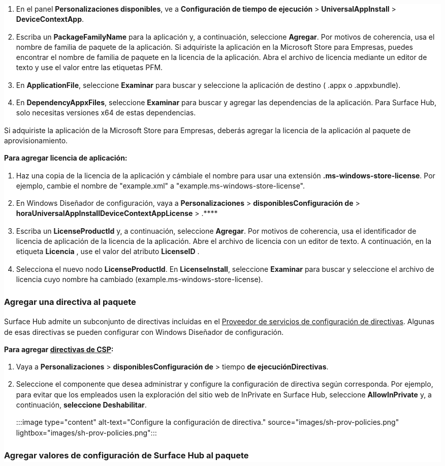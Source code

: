 1. En el panel **Personalizaciones disponibles**, ve a **Configuración de tiempo de ejecución** > **UniversalAppInstall** > **DeviceContextApp**.

2. Escriba un **PackageFamilyName** para la aplicación y, a continuación, seleccione **Agregar**. Por motivos de coherencia, usa el nombre de familia de paquete de la aplicación. Si adquiriste la aplicación en la Microsoft Store para Empresas, puedes encontrar el nombre de familia de paquete en la licencia de la aplicación. Abra el archivo de licencia mediante un editor de texto y use el valor entre las etiquetas PFM.

3. En **ApplicationFile**, seleccione **Examinar** para buscar y seleccione la aplicación de destino ( .appx o .appxbundle).

4. En **DependencyAppxFiles**, seleccione **Examinar** para buscar y agregar las dependencias de la aplicación. Para Surface Hub, solo necesitas versiones x64 de estas dependencias.

Si adquiriste la aplicación de la Microsoft Store para Empresas, deberás agregar la licencia de la aplicación al paquete de aprovisionamiento.

**Para agregar licencia de aplicación:**

1. Haz una copia de la licencia de la aplicación y cámbiale el nombre para usar una extensión **.ms-windows-store-license**. Por ejemplo, cambie el nombre de "example.xml" a "example.ms-windows-store-license".

2. En Windows Diseñador de configuración, vaya a **Personalizaciones** >  **disponiblesConfiguración de** >  **horaUniversalAppInstallDeviceContextAppLicense** > .****

3. Escriba un **LicenseProductId** y, a continuación, seleccione **Agregar**. Por motivos de coherencia, usa el identificador de licencia de aplicación de la licencia de la aplicación. Abre el archivo de licencia con un editor de texto. A continuación, en la etiqueta **Licencia** , use el valor del atributo **LicenseID** .

4. Selecciona el nuevo nodo **LicenseProductId**. En **LicenseInstall**, seleccione **Examinar** para buscar y seleccione el archivo de licencia cuyo nombre ha cambiado (example.ms-windows-store-license).

### <a name="add-a-policy-to-your-package"></a>Agregar una directiva al paquete

Surface Hub admite un subconjunto de directivas incluidas en el [Proveedor de servicios de configuración de directivas](/windows/client-management/mdm/policy-configuration-service-provider). Algunas de esas directivas se pueden configurar con Windows Diseñador de configuración.

 **Para agregar [directivas de CSP](/windows/client-management/mdm/policies-in-policy-csp-supported-by-surface-hub):**

1. Vaya a **Personalizaciones** >  **disponiblesConfiguración de** >  tiempo **de ejecuciónDirectivas**.
2. Seleccione el componente que desea administrar y configure la configuración de directiva según corresponda. Por ejemplo, para evitar que los empleados usen la exploración del sitio web de InPrivate en Surface Hub, seleccione **AllowInPrivate** y, a continuación, **seleccione Deshabilitar**.  

   :::image type="content" alt-text="Configure la configuración de directiva." source="images/sh-prov-policies.png" lightbox="images/sh-prov-policies.png":::

### <a name="add-surface-hub-settings-to-your-package"></a>Agregar valores de configuración de Surface Hub al paquete
